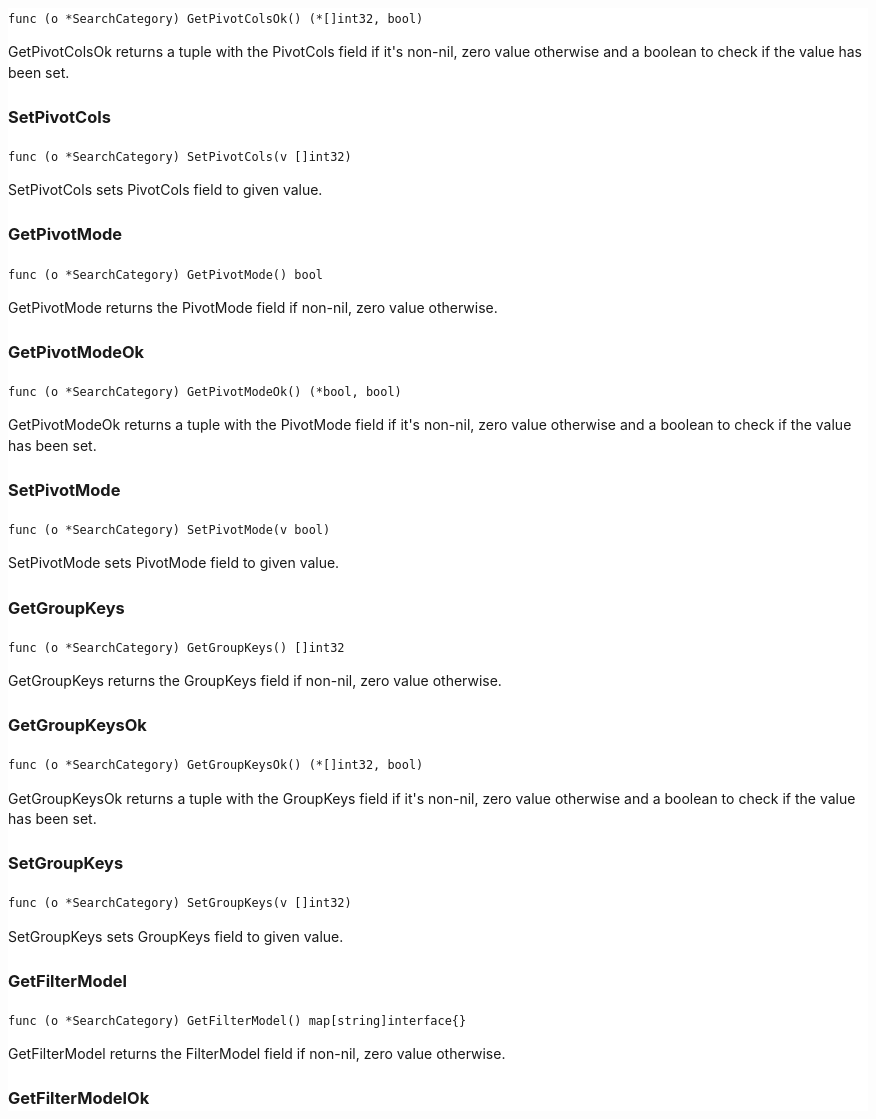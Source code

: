 `func (o *SearchCategory) GetPivotColsOk() (*[]int32, bool)`

GetPivotColsOk returns a tuple with the PivotCols field if it's non-nil, zero value otherwise
and a boolean to check if the value has been set.

### SetPivotCols

`func (o *SearchCategory) SetPivotCols(v []int32)`

SetPivotCols sets PivotCols field to given value.


### GetPivotMode

`func (o *SearchCategory) GetPivotMode() bool`

GetPivotMode returns the PivotMode field if non-nil, zero value otherwise.

### GetPivotModeOk

`func (o *SearchCategory) GetPivotModeOk() (*bool, bool)`

GetPivotModeOk returns a tuple with the PivotMode field if it's non-nil, zero value otherwise
and a boolean to check if the value has been set.

### SetPivotMode

`func (o *SearchCategory) SetPivotMode(v bool)`

SetPivotMode sets PivotMode field to given value.


### GetGroupKeys

`func (o *SearchCategory) GetGroupKeys() []int32`

GetGroupKeys returns the GroupKeys field if non-nil, zero value otherwise.

### GetGroupKeysOk

`func (o *SearchCategory) GetGroupKeysOk() (*[]int32, bool)`

GetGroupKeysOk returns a tuple with the GroupKeys field if it's non-nil, zero value otherwise
and a boolean to check if the value has been set.

### SetGroupKeys

`func (o *SearchCategory) SetGroupKeys(v []int32)`

SetGroupKeys sets GroupKeys field to given value.


### GetFilterModel

`func (o *SearchCategory) GetFilterModel() map[string]interface{}`

GetFilterModel returns the FilterModel field if non-nil, zero value otherwise.

### GetFilterModelOk
